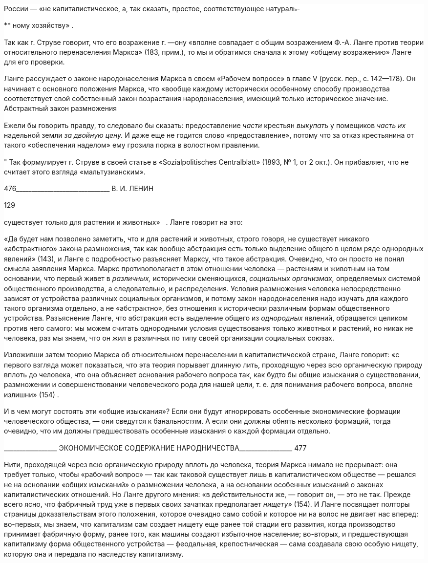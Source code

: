России — «не капиталистическое, а, так сказать, простое, соответствующее натураль-

** ному хозяйству» .

Так как г. Струве говорит, что его возражение г. —ону «вполне совпадает с общим возражением Ф.-А. Ланге против теории относительного перенаселения Маркса» (183, прим.), то мы и обратимся сначала к этому «общему возражению» Ланге для его про­верки.

Ланге рассуждает о законе народонаселения Маркса в своем «Рабочем вопросе» в главе V (русск. пер., с. 142—178). Он начинает с основного положения Маркса, что «вообще каждому исторически особенному способу производства соответствует свой собственный закон возрастания народонаселения, имеющий только историческое зна­чение. Абстрактный закон размножения

Ежели бы говорить правду, то следовало бы сказать: предоставление _части_ крестьян _выкупать_ у помещиков _часть их_ надельной земли _за двойную цену._ И даже еще не годится слово «предоставление», потому что за отказ крестьянина от такого «обеспечения наделом» ему грозила порка в волостном прав­лении.

" Так формулирует г. Струве в своей статье в «Sozialpolitisches Centralblatt» (1893, № 1, от 2 окт.). Он прибавляет, что не считает этого взгляда «мальтузианским».

  

476______________________________ В. И. ЛЕНИН

129

существует только для растении и животных»   . Ланге говорит на это:

«Да будет нам позволено заметить, что и для растений и животных, строго говоря, не существует никакого «абстрактного» закона размножения, так как вообще абстракция есть только выделение общего в целом ряде однородных явлений» (143), и Ланге с под­робностью разъясняет Марксу, что такое абстракция. Очевидно, что он просто не понял смысла заявления Маркса. Маркс противополагает в этом отношении человека — рас­тениям и животным на том основании, что первый живет в _различных,_ исторически сменяющихся, _социальных организмах,_ определяемых системой общественного произ­водства, а следовательно, и распределения. Условия размножения человека непосред­ственно зависят от устройства различных социальных организмов, и потому закон на­родонаселения надо изучать для каждого такого организма отдельно, а не «абстракт­но», без отношения к исторически различным формам общественного устройства. Разъяснение Ланге, что абстракция есть выделение общего из _однородных_ явлений, об­ращается целиком против него самого: мы можем считать однородными условия суще­ствования только животных и растений, но никак не человека, раз мы знаем, что он жил в различных по типу своей организации социальных союзах.

Изложивши затем теорию Маркса об относительном перенаселении в капиталисти­ческой стране, Ланге говорит: «с первого взгляда может показаться, что эта теория по­рывает длинную лить, проходящую через всю органическую природу вплоть до чело­века, что она объясняет основания рабочего вопроса так, как будто бы общие изыска­ния о существовании, размножении и совершенствовании человеческого рода для на­шей цели, т. е. для понимания рабочего вопроса, вполне излишни» (154) .

И в чем могут состоять эти «общие изыскания»? Если они будут игнорировать особенные экономи­ческие формации человеческого общества, — они сведутся к банальностям. А если они должны обнять несколько формаций, тогда очевидно, что им должны предшествовать особенные изыскания о каждой формации отдельно.

  

_________________ ЭКОНОМИЧЕСКОЕ СОДЕРЖАНИЕ НАРОДНИЧЕСТВА_________________ 477

Нити, проходящей через всю органическую природу вплоть до человека, теория Маркса нимало не прерывает: она требует только, чтобы «рабочий вопрос» — так как таковой существует лишь в капиталистическом обществе — решался не на основании «общих изысканий» о размножении человека, а на основании особенных изысканий о законах капиталистических отношений. Но Ланге другого мнения: «в действительности же, — говорит он, — это не так. Прежде всего ясно, что фабричный труд уже в первых своих зачатках предполагает _нищету»_ (154). И Ланге посвящает полторы страницы до­казательствам этого положения, которое очевидно само собой и которое ни на волос не двигает нас вперед: во-первых, мы знаем, что капитализм сам создает нищету еще ра­нее той стадии его развития, когда производство принимает фабричную форму, ранее того, как машины создают избыточное население; во-вторых, и предшествующая капи­тализму форма общественного устройства — феодальная, крепостническая — сама создавала свою особую нищету, которую она и передала по наследству капитализму.

